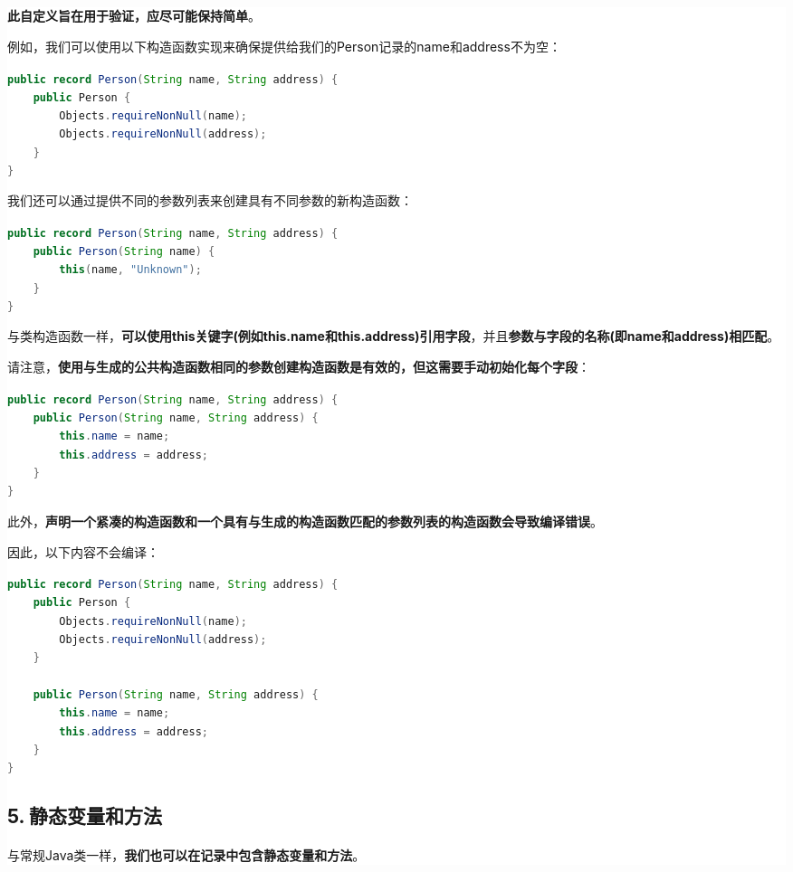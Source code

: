 **此自定义旨在用于验证，应尽可能保持简单**。

例如，我们可以使用以下构造函数实现来确保提供给我们的Person记录的name和address不为空：

```java
public record Person(String name, String address) {
    public Person {
        Objects.requireNonNull(name);
        Objects.requireNonNull(address);
    }
}
```

我们还可以通过提供不同的参数列表来创建具有不同参数的新构造函数：

```java
public record Person(String name, String address) {
    public Person(String name) {
        this(name, "Unknown");
    }
}
```

与类构造函数一样，**可以使用this关键字(例如this.name和this.address)引用字段**，并且**参数与字段的名称(即name和address)相匹配**。

请注意，**使用与生成的公共构造函数相同的参数创建构造函数是有效的，但这需要手动初始化每个字段**：

```java
public record Person(String name, String address) {
    public Person(String name, String address) {
        this.name = name;
        this.address = address;
    }
}
```

此外，**声明一个紧凑的构造函数和一个具有与生成的构造函数匹配的参数列表的构造函数会导致编译错误**。

因此，以下内容不会编译：

```java
public record Person(String name, String address) {
    public Person {
        Objects.requireNonNull(name);
        Objects.requireNonNull(address);
    }

    public Person(String name, String address) {
        this.name = name;
        this.address = address;
    }
}
```

## 5. 静态变量和方法

与常规Java类一样，**我们也可以在记录中包含静态变量和方法**。
